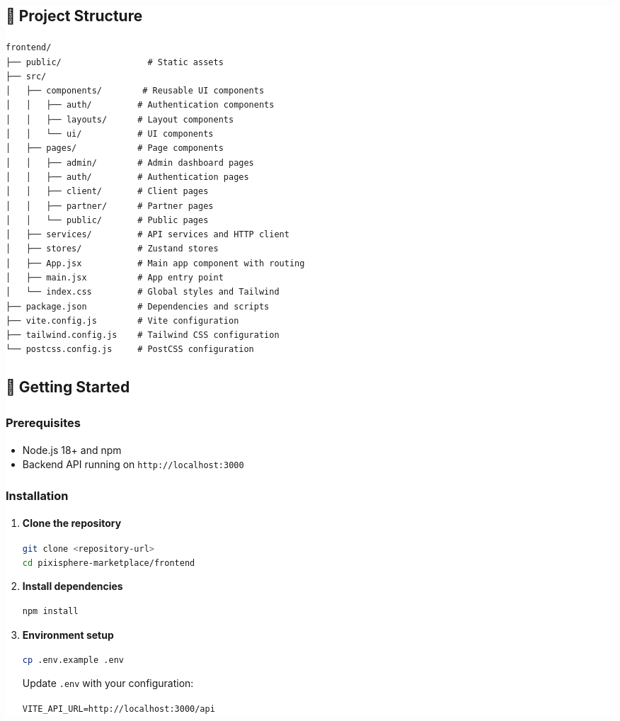 ## 📁 Project Structure

```
frontend/
├── public/                 # Static assets
├── src/
│   ├── components/        # Reusable UI components
│   │   ├── auth/         # Authentication components
│   │   ├── layouts/      # Layout components
│   │   └── ui/           # UI components
│   ├── pages/            # Page components
│   │   ├── admin/        # Admin dashboard pages
│   │   ├── auth/         # Authentication pages
│   │   ├── client/       # Client pages
│   │   ├── partner/      # Partner pages
│   │   └── public/       # Public pages
│   ├── services/         # API services and HTTP client
│   ├── stores/           # Zustand stores
│   ├── App.jsx           # Main app component with routing
│   ├── main.jsx          # App entry point
│   └── index.css         # Global styles and Tailwind
├── package.json          # Dependencies and scripts
├── vite.config.js        # Vite configuration
├── tailwind.config.js    # Tailwind CSS configuration
└── postcss.config.js     # PostCSS configuration
```

## 🚀 Getting Started

### Prerequisites
- Node.js 18+ and npm
- Backend API running on `http://localhost:3000`

### Installation

1. **Clone the repository**
   ```bash
   git clone <repository-url>
   cd pixisphere-marketplace/frontend
   ```

2. **Install dependencies**
   ```bash
   npm install
   ```

3. **Environment setup**
   ```bash
   cp .env.example .env
   ```
   
   Update `.env` with your configuration:
   ```env
   VITE_API_URL=http://localhost:3000/api
   ```
